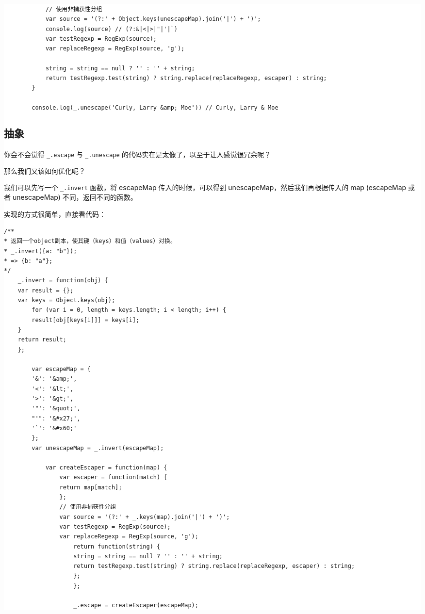 ```
            // 使用非捕获性分组
            var source = '(?:' + Object.keys(unescapeMap).join('|') + ')';
            console.log(source) // (?:&|<|>|"|'|`)
            var testRegexp = RegExp(source);
            var replaceRegexp = RegExp(source, 'g');
            
            string = string == null ? '' : '' + string;
            return testRegexp.test(string) ? string.replace(replaceRegexp, escaper) : string;
        }
        
        console.log(_.unescape('Curly, Larry &amp; Moe')) // Curly, Larry & Moe
```

抽象
--

你会不会觉得 `_.escape` 与 `_.unescape` 的代码实在是太像了，以至于让人感觉很冗余呢？

那么我们又该如何优化呢？

我们可以先写一个 `_.invert` 函数，将 escapeMap 传入的时候，可以得到 unescapeMap，然后我们再根据传入的 map (escapeMap 或者 unescapeMap) 不同，返回不同的函数。

实现的方式很简单，直接看代码：

```
/**
* 返回一个object副本，使其键（keys）和值（values）对换。
* _.invert({a: "b"});
* => {b: "a"};
*/
    _.invert = function(obj) {
    var result = {};
    var keys = Object.keys(obj);
        for (var i = 0, length = keys.length; i < length; i++) {
        result[obj[keys[i]]] = keys[i];
    }
    return result;
    };
    
        var escapeMap = {
        '&': '&amp;',
        '<': '&lt;',
        '>': '&gt;',
        '"': '&quot;',
        "'": '&#x27;',
        '`': '&#x60;'
        };
        var unescapeMap = _.invert(escapeMap);
        
            var createEscaper = function(map) {
                var escaper = function(match) {
                return map[match];
                };
                // 使用非捕获性分组
                var source = '(?:' + _.keys(map).join('|') + ')';
                var testRegexp = RegExp(source);
                var replaceRegexp = RegExp(source, 'g');
                    return function(string) {
                    string = string == null ? '' : '' + string;
                    return testRegexp.test(string) ? string.replace(replaceRegexp, escaper) : string;
                    };
                    };
                    
                    _.escape = createEscaper(escapeMap);
```